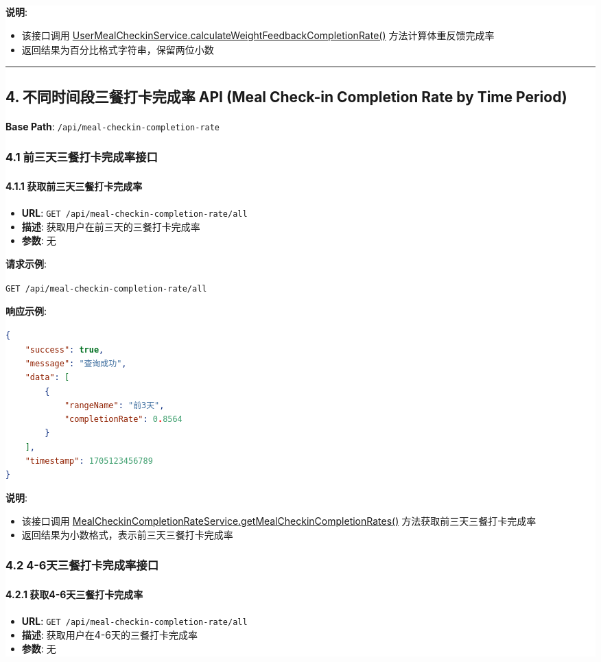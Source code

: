 **说明**:
- 该接口调用 [UserMealCheckinService.calculateWeightFeedbackCompletionRate()](file:///e:/Panjy-codeing/java/service-metrics-platform/src/main/java/org/panjy/servicemetricsplatform/service/UserMealCheckinService.java#L57-L67) 方法计算体重反馈完成率
- 返回结果为百分比格式字符串，保留两位小数

---

## 4. 不同时间段三餐打卡完成率 API (Meal Check-in Completion Rate by Time Period)

**Base Path**: `/api/meal-checkin-completion-rate`

### 4.1 前三天三餐打卡完成率接口

#### 4.1.1 获取前三天三餐打卡完成率
- **URL**: `GET /api/meal-checkin-completion-rate/all`
- **描述**: 获取用户在前三天的三餐打卡完成率
- **参数**: 无

**请求示例**:
```
GET /api/meal-checkin-completion-rate/all
```

**响应示例**:
```json
{
    "success": true,
    "message": "查询成功",
    "data": [
        {
            "rangeName": "前3天",
            "completionRate": 0.8564
        }
    ],
    "timestamp": 1705123456789
}
```

**说明**:
- 该接口调用 [MealCheckinCompletionRateService.getMealCheckinCompletionRates()](file:///e:/Panjy-codeing/java/service-metrics-platform/src/main/java/org/panjy/servicemetricsplatform/service/MealCheckinCompletionRateService.java#L23-L25) 方法获取前三天三餐打卡完成率
- 返回结果为小数格式，表示前三天三餐打卡完成率

### 4.2 4-6天三餐打卡完成率接口

#### 4.2.1 获取4-6天三餐打卡完成率
- **URL**: `GET /api/meal-checkin-completion-rate/all`
- **描述**: 获取用户在4-6天的三餐打卡完成率
- **参数**: 无
